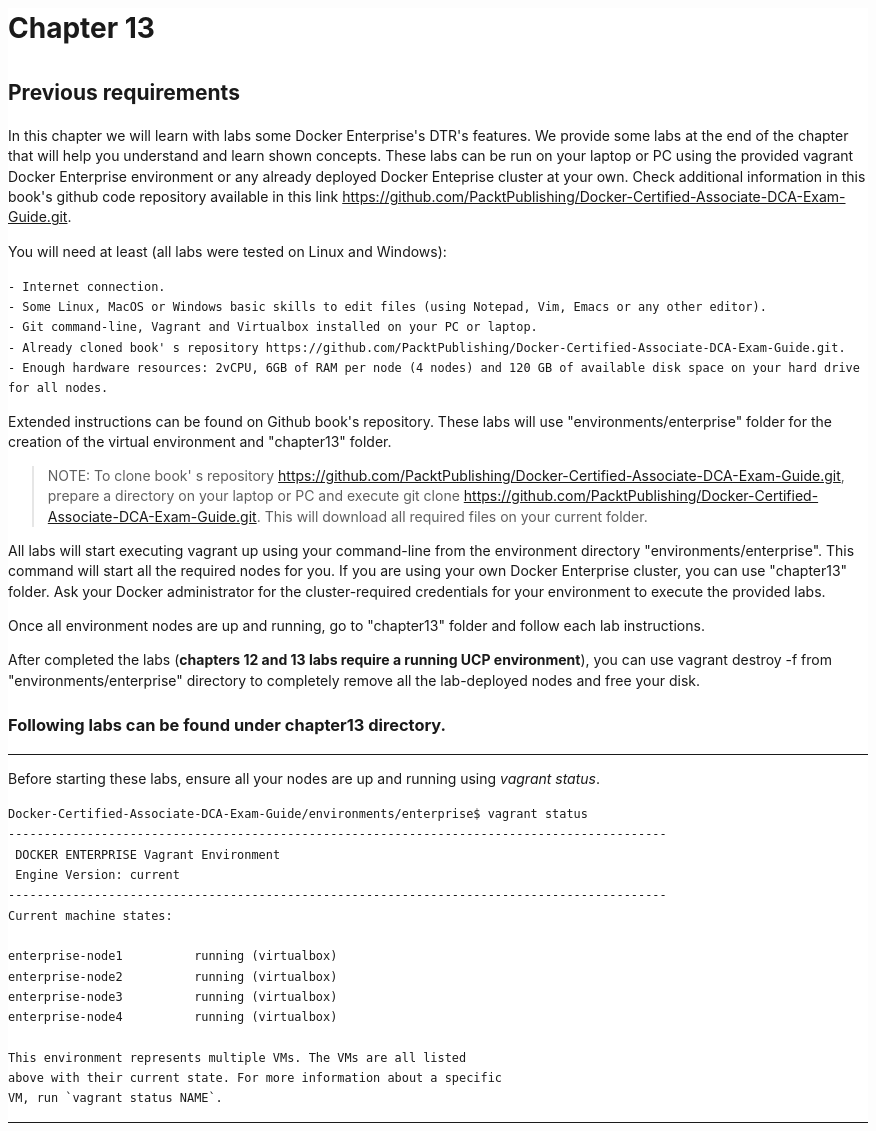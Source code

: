 # Chapter 13

## Previous requirements
In this chapter we will learn with labs some Docker Enterprise's DTR's features. We provide some labs at the end of the chapter that will help you understand and learn shown concepts. These labs can be run on your laptop or PC using the provided vagrant Docker Enterprise environment or any already deployed Docker Enteprise cluster at your own. Check additional information in this book's github code repository available in this link https://github.com/PacktPublishing/Docker-Certified-Associate-DCA-Exam-Guide.git.

You will need at least (all labs were tested on Linux and Windows):

    - Internet connection.
    - Some Linux, MacOS or Windows basic skills to edit files (using Notepad, Vim, Emacs or any other editor).
    - Git command-line, Vagrant and Virtualbox installed on your PC or laptop.
    - Already cloned book' s repository https://github.com/PacktPublishing/Docker-Certified-Associate-DCA-Exam-Guide.git.
    - Enough hardware resources: 2vCPU, 6GB of RAM per node (4 nodes) and 120 GB of available disk space on your hard drive for all nodes.

Extended instructions can be found on Github book's repository. These labs will use "environments/enterprise" folder for the creation of the virtual environment and "chapter13" folder.
>NOTE: To clone book' s repository https://github.com/PacktPublishing/Docker-Certified-Associate-DCA-Exam-Guide.git, prepare a directory on your laptop or PC and execute git clone https://github.com/PacktPublishing/Docker-Certified-Associate-DCA-Exam-Guide.git. This will download all required files on your current folder.

All labs will start executing vagrant up  using your command-line from the environment directory "environments/enterprise". This command will start all the required nodes for you. If you are using your own Docker Enterprise cluster, you can use "chapter13" folder. Ask your Docker administrator for the cluster-required credentials for your environment to execute the provided labs.

Once all environment nodes are up and running, go to "chapter13" folder and follow each lab instructions.

After completed the labs (__chapters 12 and 13 labs require a running UCP environment__), you can use vagrant destroy -f from "environments/enterprise" directory to completely remove all the lab-deployed nodes and free your disk.

### Following labs can be found under chapter13 directory.


---

Before starting these labs, ensure all your nodes are up and running using _vagrant status_.

```
Docker-Certified-Associate-DCA-Exam-Guide/environments/enterprise$ vagrant status
--------------------------------------------------------------------------------------------
 DOCKER ENTERPRISE Vagrant Environment
 Engine Version: current
--------------------------------------------------------------------------------------------
Current machine states:

enterprise-node1          running (virtualbox)
enterprise-node2          running (virtualbox)
enterprise-node3          running (virtualbox)
enterprise-node4          running (virtualbox)

This environment represents multiple VMs. The VMs are all listed
above with their current state. For more information about a specific
VM, run `vagrant status NAME`.
 ```
---